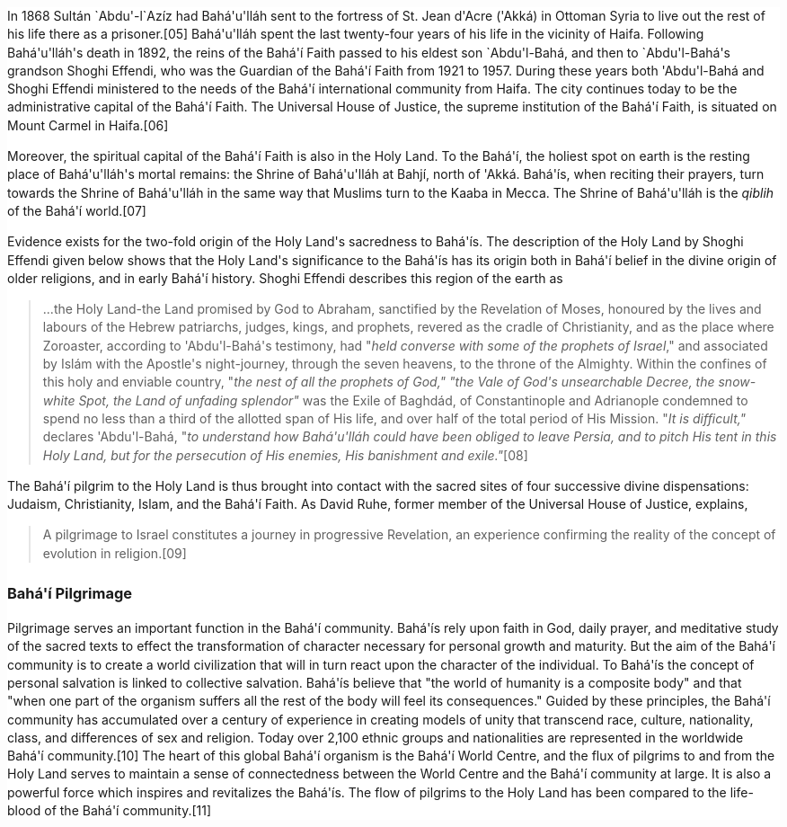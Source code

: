 In 1868 Sultán \`Abdu'-l\`Azíz had Bahá'u'lláh sent to the fortress of St. Jean d'Acre ('Akká) in Ottoman Syria to live out the rest of his life there as a prisoner.\[05\] Bahá'u'lláh spent the last twenty-four years of his life in the vicinity of Haifa. Following Bahá'u'lláh's death in 1892, the reins of the Bahá'í Faith passed to his eldest son \`Abdu'l-Bahá, and then to \`Abdu'l-Bahá's grandson Shoghi Effendi, who was the Guardian of the Bahá'í Faith from 1921 to 1957. During these years both 'Abdu'l-Bahá and Shoghi Effendi ministered to the needs of the Bahá'í international community from Haifa. The city continues today to be the administrative capital of the Bahá'í Faith. The Universal House of Justice, the supreme institution of the Bahá'í Faith, is situated on Mount Carmel in Haifa.\[06\]

Moreover, the spiritual capital of the Bahá'í Faith is also in the Holy Land. To the Bahá'í, the holiest spot on earth is the resting place of Bahá'u'lláh's mortal remains: the Shrine of Bahá'u'lláh at Bahjí, north of 'Akká. Bahá'ís, when reciting their prayers, turn towards the Shrine of Bahá'u'lláh in the same way that Muslims turn to the Kaaba in Mecca. The Shrine of Bahá'u'lláh is the _qiblih_ of the Bahá'í world.\[07\]

Evidence exists for the two-fold origin of the Holy Land's sacredness to Bahá'ís. The description of the Holy Land by Shoghi Effendi given below shows that the Holy Land's significance to the Bahá'ís has its origin both in Bahá'í belief in the divine origin of older religions, and in early Bahá'í history. Shoghi Effendi describes this region of the earth as

> ...the Holy Land-the Land promised by God to Abraham, sanctified by the Revelation of Moses, honoured by the lives and labours of the Hebrew patriarchs, judges, kings, and prophets, revered as the cradle of Christianity, and as the place where Zoroaster, according to 'Abdu'l-Bahá's testimony, had "_held converse with some of the prophets of Israel_," and associated by Islám with the Apostle's night-journey, through the seven heavens, to the throne of the Almighty. Within the confines of this holy and enviable country, "_the nest of all the prophets of God," "the Vale of God's unsearchable Decree, the snow-white Spot, the Land of unfading splendor"_ was the Exile of Baghdád, of Constantinople and Adrianople condemned to spend no less than a third of the allotted span of His life, and over half of the total period of His Mission. "_It is difficult,"_ declares 'Abdu'l-Bahá, "_to understand how Bahá'u'lláh could have been obliged to leave Persia, and to pitch His tent in this Holy Land, but for the persecution of His enemies, His banishment and exile."_\[08\]

The Bahá'í pilgrim to the Holy Land is thus brought into contact with the sacred sites of four successive divine dispensations: Judaism, Christianity, Islam, and the Bahá'í Faith. As David Ruhe, former member of the Universal House of Justice, explains,

> A pilgrimage to Israel constitutes a journey in progressive Revelation, an experience confirming the reality of the concept of evolution in religion.\[09\]

### Bahá'í Pilgrimage

Pilgrimage serves an important function in the Bahá'í community. Bahá'ís rely upon faith in God, daily prayer, and meditative study of the sacred texts to effect the transformation of character necessary for personal growth and maturity. But the aim of the Bahá'í community is to create a world civilization that will in turn react upon the character of the individual. To Bahá'ís the concept of personal salvation is linked to collective salvation. Bahá'ís believe that "the world of humanity is a composite body" and that "when one part of the organism suffers all the rest of the body will feel its consequences." Guided by these principles, the Bahá'í community has accumulated over a century of experience in creating models of unity that transcend race, culture, nationality, class, and differences of sex and religion. Today over 2,100 ethnic groups and nationalities are represented in the worldwide Bahá'í community.\[10\] The heart of this global Bahá'í organism is the Bahá'í World Centre, and the flux of pilgrims to and from the Holy Land serves to maintain a sense of connectedness between the World Centre and the Bahá'í community at large. It is also a powerful force which inspires and revitalizes the Bahá'ís. The flow of pilgrims to the Holy Land has been compared to the life-blood of the Bahá'í community.\[11\]
